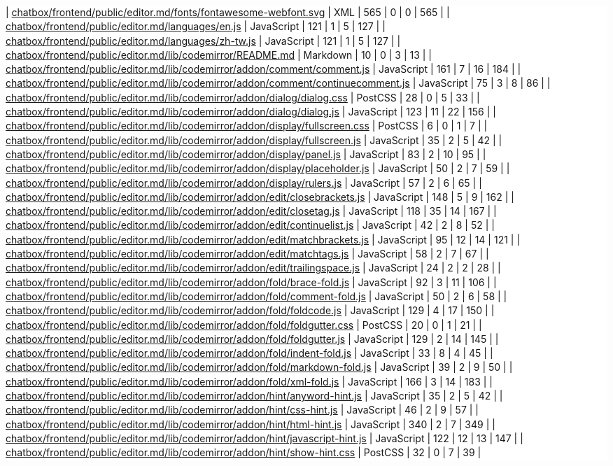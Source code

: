 | [chatbox/frontend/public/editor.md/fonts/fontawesome-webfont.svg](/chatbox/frontend/public/editor.md/fonts/fontawesome-webfont.svg) | XML | 565 | 0 | 0 | 565 |
| [chatbox/frontend/public/editor.md/languages/en.js](/chatbox/frontend/public/editor.md/languages/en.js) | JavaScript | 121 | 1 | 5 | 127 |
| [chatbox/frontend/public/editor.md/languages/zh-tw.js](/chatbox/frontend/public/editor.md/languages/zh-tw.js) | JavaScript | 121 | 1 | 5 | 127 |
| [chatbox/frontend/public/editor.md/lib/codemirror/README.md](/chatbox/frontend/public/editor.md/lib/codemirror/README.md) | Markdown | 10 | 0 | 3 | 13 |
| [chatbox/frontend/public/editor.md/lib/codemirror/addon/comment/comment.js](/chatbox/frontend/public/editor.md/lib/codemirror/addon/comment/comment.js) | JavaScript | 161 | 7 | 16 | 184 |
| [chatbox/frontend/public/editor.md/lib/codemirror/addon/comment/continuecomment.js](/chatbox/frontend/public/editor.md/lib/codemirror/addon/comment/continuecomment.js) | JavaScript | 75 | 3 | 8 | 86 |
| [chatbox/frontend/public/editor.md/lib/codemirror/addon/dialog/dialog.css](/chatbox/frontend/public/editor.md/lib/codemirror/addon/dialog/dialog.css) | PostCSS | 28 | 0 | 5 | 33 |
| [chatbox/frontend/public/editor.md/lib/codemirror/addon/dialog/dialog.js](/chatbox/frontend/public/editor.md/lib/codemirror/addon/dialog/dialog.js) | JavaScript | 123 | 11 | 22 | 156 |
| [chatbox/frontend/public/editor.md/lib/codemirror/addon/display/fullscreen.css](/chatbox/frontend/public/editor.md/lib/codemirror/addon/display/fullscreen.css) | PostCSS | 6 | 0 | 1 | 7 |
| [chatbox/frontend/public/editor.md/lib/codemirror/addon/display/fullscreen.js](/chatbox/frontend/public/editor.md/lib/codemirror/addon/display/fullscreen.js) | JavaScript | 35 | 2 | 5 | 42 |
| [chatbox/frontend/public/editor.md/lib/codemirror/addon/display/panel.js](/chatbox/frontend/public/editor.md/lib/codemirror/addon/display/panel.js) | JavaScript | 83 | 2 | 10 | 95 |
| [chatbox/frontend/public/editor.md/lib/codemirror/addon/display/placeholder.js](/chatbox/frontend/public/editor.md/lib/codemirror/addon/display/placeholder.js) | JavaScript | 50 | 2 | 7 | 59 |
| [chatbox/frontend/public/editor.md/lib/codemirror/addon/display/rulers.js](/chatbox/frontend/public/editor.md/lib/codemirror/addon/display/rulers.js) | JavaScript | 57 | 2 | 6 | 65 |
| [chatbox/frontend/public/editor.md/lib/codemirror/addon/edit/closebrackets.js](/chatbox/frontend/public/editor.md/lib/codemirror/addon/edit/closebrackets.js) | JavaScript | 148 | 5 | 9 | 162 |
| [chatbox/frontend/public/editor.md/lib/codemirror/addon/edit/closetag.js](/chatbox/frontend/public/editor.md/lib/codemirror/addon/edit/closetag.js) | JavaScript | 118 | 35 | 14 | 167 |
| [chatbox/frontend/public/editor.md/lib/codemirror/addon/edit/continuelist.js](/chatbox/frontend/public/editor.md/lib/codemirror/addon/edit/continuelist.js) | JavaScript | 42 | 2 | 8 | 52 |
| [chatbox/frontend/public/editor.md/lib/codemirror/addon/edit/matchbrackets.js](/chatbox/frontend/public/editor.md/lib/codemirror/addon/edit/matchbrackets.js) | JavaScript | 95 | 12 | 14 | 121 |
| [chatbox/frontend/public/editor.md/lib/codemirror/addon/edit/matchtags.js](/chatbox/frontend/public/editor.md/lib/codemirror/addon/edit/matchtags.js) | JavaScript | 58 | 2 | 7 | 67 |
| [chatbox/frontend/public/editor.md/lib/codemirror/addon/edit/trailingspace.js](/chatbox/frontend/public/editor.md/lib/codemirror/addon/edit/trailingspace.js) | JavaScript | 24 | 2 | 2 | 28 |
| [chatbox/frontend/public/editor.md/lib/codemirror/addon/fold/brace-fold.js](/chatbox/frontend/public/editor.md/lib/codemirror/addon/fold/brace-fold.js) | JavaScript | 92 | 3 | 11 | 106 |
| [chatbox/frontend/public/editor.md/lib/codemirror/addon/fold/comment-fold.js](/chatbox/frontend/public/editor.md/lib/codemirror/addon/fold/comment-fold.js) | JavaScript | 50 | 2 | 6 | 58 |
| [chatbox/frontend/public/editor.md/lib/codemirror/addon/fold/foldcode.js](/chatbox/frontend/public/editor.md/lib/codemirror/addon/fold/foldcode.js) | JavaScript | 129 | 4 | 17 | 150 |
| [chatbox/frontend/public/editor.md/lib/codemirror/addon/fold/foldgutter.css](/chatbox/frontend/public/editor.md/lib/codemirror/addon/fold/foldgutter.css) | PostCSS | 20 | 0 | 1 | 21 |
| [chatbox/frontend/public/editor.md/lib/codemirror/addon/fold/foldgutter.js](/chatbox/frontend/public/editor.md/lib/codemirror/addon/fold/foldgutter.js) | JavaScript | 129 | 2 | 14 | 145 |
| [chatbox/frontend/public/editor.md/lib/codemirror/addon/fold/indent-fold.js](/chatbox/frontend/public/editor.md/lib/codemirror/addon/fold/indent-fold.js) | JavaScript | 33 | 8 | 4 | 45 |
| [chatbox/frontend/public/editor.md/lib/codemirror/addon/fold/markdown-fold.js](/chatbox/frontend/public/editor.md/lib/codemirror/addon/fold/markdown-fold.js) | JavaScript | 39 | 2 | 9 | 50 |
| [chatbox/frontend/public/editor.md/lib/codemirror/addon/fold/xml-fold.js](/chatbox/frontend/public/editor.md/lib/codemirror/addon/fold/xml-fold.js) | JavaScript | 166 | 3 | 14 | 183 |
| [chatbox/frontend/public/editor.md/lib/codemirror/addon/hint/anyword-hint.js](/chatbox/frontend/public/editor.md/lib/codemirror/addon/hint/anyword-hint.js) | JavaScript | 35 | 2 | 5 | 42 |
| [chatbox/frontend/public/editor.md/lib/codemirror/addon/hint/css-hint.js](/chatbox/frontend/public/editor.md/lib/codemirror/addon/hint/css-hint.js) | JavaScript | 46 | 2 | 9 | 57 |
| [chatbox/frontend/public/editor.md/lib/codemirror/addon/hint/html-hint.js](/chatbox/frontend/public/editor.md/lib/codemirror/addon/hint/html-hint.js) | JavaScript | 340 | 2 | 7 | 349 |
| [chatbox/frontend/public/editor.md/lib/codemirror/addon/hint/javascript-hint.js](/chatbox/frontend/public/editor.md/lib/codemirror/addon/hint/javascript-hint.js) | JavaScript | 122 | 12 | 13 | 147 |
| [chatbox/frontend/public/editor.md/lib/codemirror/addon/hint/show-hint.css](/chatbox/frontend/public/editor.md/lib/codemirror/addon/hint/show-hint.css) | PostCSS | 32 | 0 | 7 | 39 |